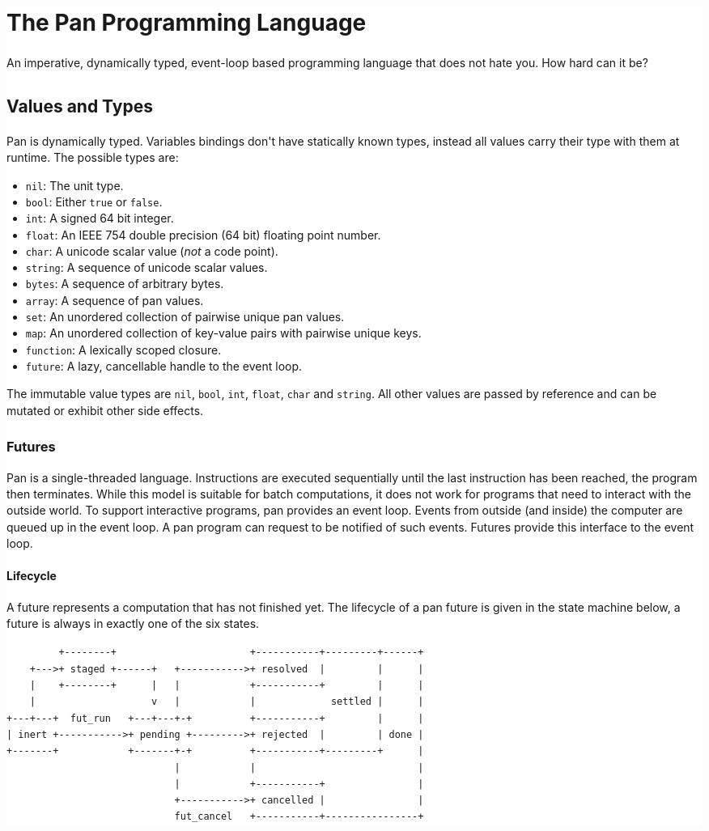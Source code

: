 # The Pan Programming Language

An imperative, dynamically typed, event-loop based programming language that does not hate you. How hard can it be?

## Values and Types

Pan is dynamically typed. Variables bindings don't have statically known types, instead all values carry their type with them at runtime. The possible types are:

- `nil`: The unit type.
- `bool`: Either `true` or `false`.
- `int`: A signed 64 bit integer.
- `float`: An IEEE 754 double precision (64 bit) floating point number.
- `char`: A unicode scalar value (*not* a code point).
- `string`: A sequence of unicode scalar values.
- `bytes`: A sequence of arbitrary bytes.
- `array`: A sequence of pan values.
- `set`: An unordered collection of pairwise unique pan values.
- `map`: An unordered collection of key-value pairs with pairwise unique keys.
- `function`: A lexically scoped closure.
- `future`: A lazy, cancellable handle to the event loop.

The immutable value types are `nil`, `bool`, `int`, `float`, `char` and `string`. All other values are passed by reference and can be mutated or exhibit other side effects.

### Futures

Pan is a single-threaded language. Instructions are executed sequentially until the last instruction has been reached, the program then terminates. While this model is suitable for batch computations, it does not work for programs that need to interact with the outside world. To support interactive programs, pan provides an event loop. Events from outside (and inside) the computer are queued up in the event loop. A pan program can request to be notified of such events. Futures provide this interface to the event loop.

#### Lifecycle

A future represents a computation that has not finished yet. The lifecycle of a pan future is given in the state machine below, a future is always in exactly one of the six states.

```ascii
         +--------+                       +-----------+---------+------+
    +--->+ staged +------+   +----------->+ resolved  |         |      |
    |    +--------+      |   |            +-----------+         |      |
    |                    v   |            |             settled |      |
+---+---+  fut_run   +---+---+-+          +-----------+         |      |
| inert +----------->+ pending +--------->+ rejected  |         | done |
+-------+            +-------+-+          +-----------+---------+      |
                             |            |                            |
                             |            +-----------+                |
                             +----------->+ cancelled |                |
                             fut_cancel   +-----------+----------------+

```
